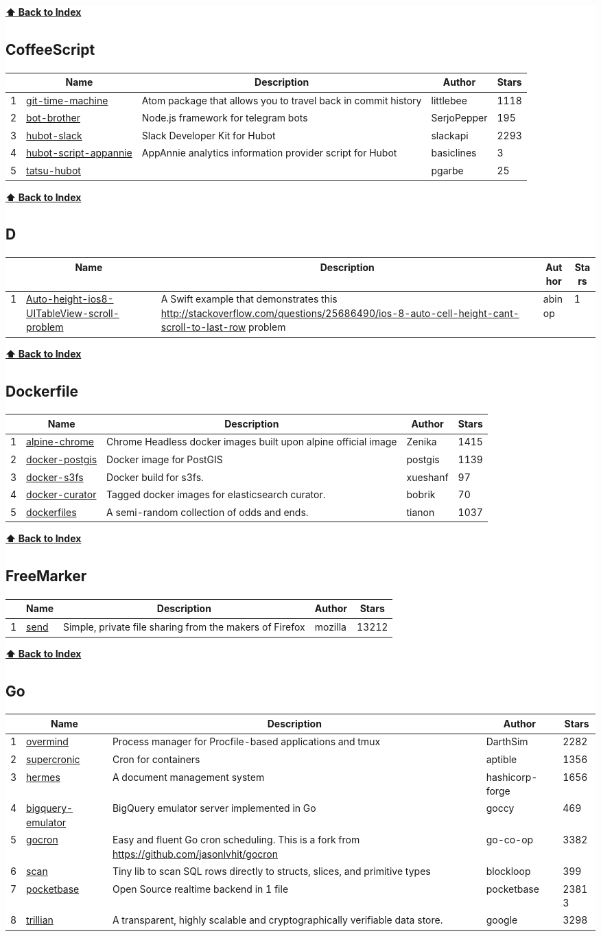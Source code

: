 **[⬆ Back to Index](#-contents)**

## CoffeeScript
|  | Name 	|  Description 	| Author  	|  Stars 	|
|---	|---	|---	|---	|---	|
| 1 |  [git-time-machine](https://github.com/littlebee/git-time-machine) | Atom package that allows you to travel back in commit history | littlebee | 1118 |
| 2 |  [bot-brother](https://github.com/SerjoPepper/bot-brother) | Node.js framework for telegram bots | SerjoPepper | 195 |
| 3 |  [hubot-slack](https://github.com/slackapi/hubot-slack) | Slack Developer Kit for Hubot | slackapi | 2293 |
| 4 |  [hubot-script-appannie](https://github.com/basiclines/hubot-script-appannie) | AppAnnie analytics information provider script for Hubot | basiclines | 3 |
| 5 |  [tatsu-hubot](https://github.com/pgarbe/tatsu-hubot) |  | pgarbe | 25 |

**[⬆ Back to Index](#-contents)**

## D
|  | Name 	|  Description 	| Author  	|  Stars 	|
|---	|---	|---	|---	|---	|
| 1 |  [Auto-height-ios8-UITableView-scroll-problem](https://github.com/abinop/Auto-height-ios8-UITableView-scroll-problem) | A Swift example that demonstrates this http://stackoverflow.com/questions/25686490/ios-8-auto-cell-height-cant-scroll-to-last-row problem | abinop | 1 |

**[⬆ Back to Index](#-contents)**

## Dockerfile
|  | Name 	|  Description 	| Author  	|  Stars 	|
|---	|---	|---	|---	|---	|
| 1 |  [alpine-chrome](https://github.com/Zenika/alpine-chrome) | Chrome Headless docker images built upon alpine official image | Zenika | 1415 |
| 2 |  [docker-postgis](https://github.com/postgis/docker-postgis) | Docker image for PostGIS | postgis | 1139 |
| 3 |  [docker-s3fs](https://github.com/xueshanf/docker-s3fs) | Docker build for s3fs. | xueshanf | 97 |
| 4 |  [docker-curator](https://github.com/bobrik/docker-curator) | Tagged docker images for elasticsearch curator. | bobrik | 70 |
| 5 |  [dockerfiles](https://github.com/tianon/dockerfiles) | A semi-random collection of odds and ends. | tianon | 1037 |

**[⬆ Back to Index](#-contents)**

## FreeMarker
|  | Name 	|  Description 	| Author  	|  Stars 	|
|---	|---	|---	|---	|---	|
| 1 |  [send](https://github.com/mozilla/send) | Simple, private file sharing from the makers of Firefox | mozilla | 13212 |

**[⬆ Back to Index](#-contents)**

## Go
|  | Name 	|  Description 	| Author  	|  Stars 	|
|---	|---	|---	|---	|---	|
| 1 |  [overmind](https://github.com/DarthSim/overmind) | Process manager for Procfile-based applications and tmux | DarthSim | 2282 |
| 2 |  [supercronic](https://github.com/aptible/supercronic) | Cron for containers | aptible | 1356 |
| 3 |  [hermes](https://github.com/hashicorp-forge/hermes) | A document management system | hashicorp-forge | 1656 |
| 4 |  [bigquery-emulator](https://github.com/goccy/bigquery-emulator) | BigQuery emulator server implemented in Go | goccy | 469 |
| 5 |  [gocron](https://github.com/go-co-op/gocron) | Easy and fluent Go cron scheduling. This is a fork from https://github.com/jasonlvhit/gocron | go-co-op | 3382 |
| 6 |  [scan](https://github.com/blockloop/scan) | Tiny lib to scan SQL rows directly to structs, slices, and primitive types | blockloop | 399 |
| 7 |  [pocketbase](https://github.com/pocketbase/pocketbase) | Open Source realtime backend in 1 file | pocketbase | 23813 |
| 8 |  [trillian](https://github.com/google/trillian) | A transparent, highly scalable and cryptographically verifiable data store. | google | 3298 |